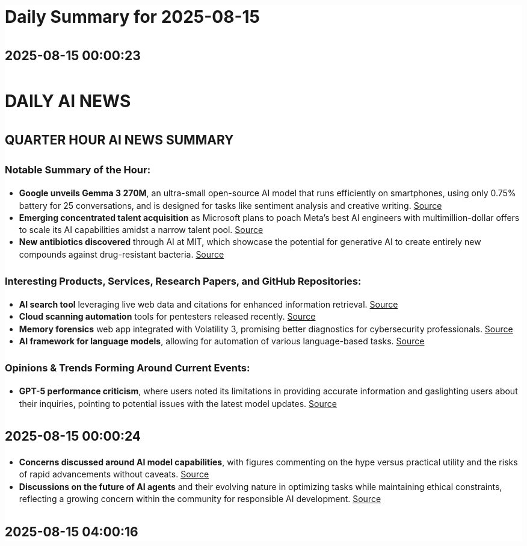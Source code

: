 # Daily Summary for 2025-08-15

## 2025-08-15 00:00:23

# DAILY AI NEWS

## QUARTER HOUR AI NEWS SUMMARY

### Notable Summary of the Hour:
- **Google unveils Gemma 3 270M**, an ultra-small open-source AI model that runs efficiently on smartphones, using only 0.75% battery for 25 conversations, and is designed for tasks like sentiment analysis and creative writing. [Source](https://x.com/i/web/status/1956134061304410226)
- **Emerging concentrated talent acquisition** as Microsoft plans to poach Meta’s best AI engineers with multimillion-dollar offers to scale its AI capabilities amidst a narrow talent pool. [Source](https://x.com/i/web/status/1956093512690123082)
- **New antibiotics discovered** through AI at MIT, which showcase the potential for generative AI to create entirely new compounds against drug-resistant bacteria. [Source](https://x.com/i/web/status/1956098211975979464)

### Interesting Products, Services, Research Papers, and GitHub Repositories:
- **AI search tool** leveraging live web data and citations for enhanced information retrieval. [Source](https://x.com/i/web/status/1956112629321044098)
- **Cloud scanning automation** tools for pentesters released recently. [Source](https://x.com/i/web/status/1956097397232214280)
- **Memory forensics** web app integrated with Volatility 3, promising better diagnostics for cybersecurity professionals. [Source](https://x.com/i/web/status/1956127856842424655)
- **AI framework for language models**, allowing for automation of various language-based tasks. [Source](https://x.com/i/web/status/1956089781005242655)

### Opinions & Trends Forming Around Current Events:
- **GPT-5 performance criticism**, where users noted its limitations in providing accurate information and gaslighting users about their inquiries, pointing to potential issues with the latest model updates. [Source](https://x.com/i/web/status/1956087464679866758)

## 2025-08-15 00:00:24

- **Concerns discussed around AI model capabilities**, with figures commenting on the hype versus practical utility and the risks of rapid advancements without caveats. [Source](https://x.com/i/web/status/1956092686982898035)
- **Discussions on the future of AI agents** and their evolving nature in optimizing tasks while maintaining ethical constraints, reflecting a growing concern within the community for responsible AI development. [Source](https://x.com/i/web/status/1956086929864450323)

## 2025-08-15 04:00:16
